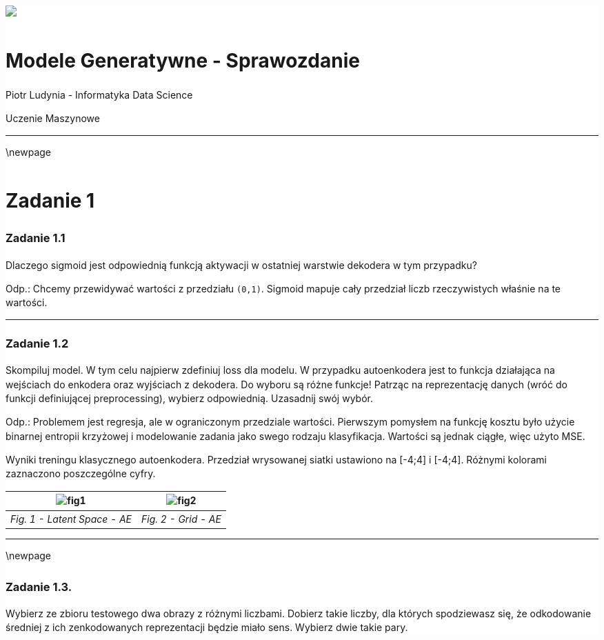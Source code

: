 [//]: # (compile with command `pandoc generative_models.md -o generative_models.pdf`)

![](data/report/Znak_graficzny_AGH.svg.png)

# Modele Generatywne - Sprawozdanie

Piotr Ludynia - Informatyka Data Science

Uczenie Maszynowe

---

\newpage

# Zadanie 1

### Zadanie 1.1 

Dlaczego sigmoid jest odpowiednią funkcją aktywacji w ostatniej warstwie dekodera w tym przypadku?

Odp.: Chcemy przewidywać wartości z przedziału `(0,1)`. Sigmoid mapuje cały przedział liczb rzeczywistych właśnie na te wartości.

---

### Zadanie 1.2

Skompiluj model. 
W tym celu najpierw zdefiniuj loss dla modelu. 
W przypadku autoenkodera jest to funkcja działająca na wejściach do enkodera oraz wyjściach z dekodera. 
Do wyboru są różne funkcje! 
Patrząc na reprezentację danych (wróć do funkcji definiującej preprocessing), 
wybierz odpowiednią. Uzasadnij swój wybór.

Odp.: Problemem jest regresja, ale w ograniczonym przedziale wartości. 
Pierwszym pomysłem na funkcję kosztu było użycie binarnej entropii krzyżowej i modelowanie zadania jako swego rodzaju klasyfikacja. 
Wartości są jednak ciągłe, więc użyto MSE.

Wyniki treningu klasycznego autoenkodera. Przedział wrysowanej siatki ustawiono na [-4;4] i [-4;4]. Różnymi kolorami zaznaczono poszczególne cyfry.

| ![fig1](data/report/latent_space_AE.png) |     ![fig2](data/report/grid_ae.png)      |
|:----------------------------------------:|:-----------------------------------------:|
|       *Fig. 1 - Latent Space - AE*       |           *Fig. 2 - Grid - AE*            |

---

\newpage

### Zadanie 1.3. 
Wybierz ze zbioru testowego dwa obrazy z różnymi liczbami. 
Dobierz takie liczby, dla których spodziewasz się, że odkodowanie średniej z ich zenkodowanych reprezentacji będzie miało sens. 
Wybierz dwie takie pary.  
